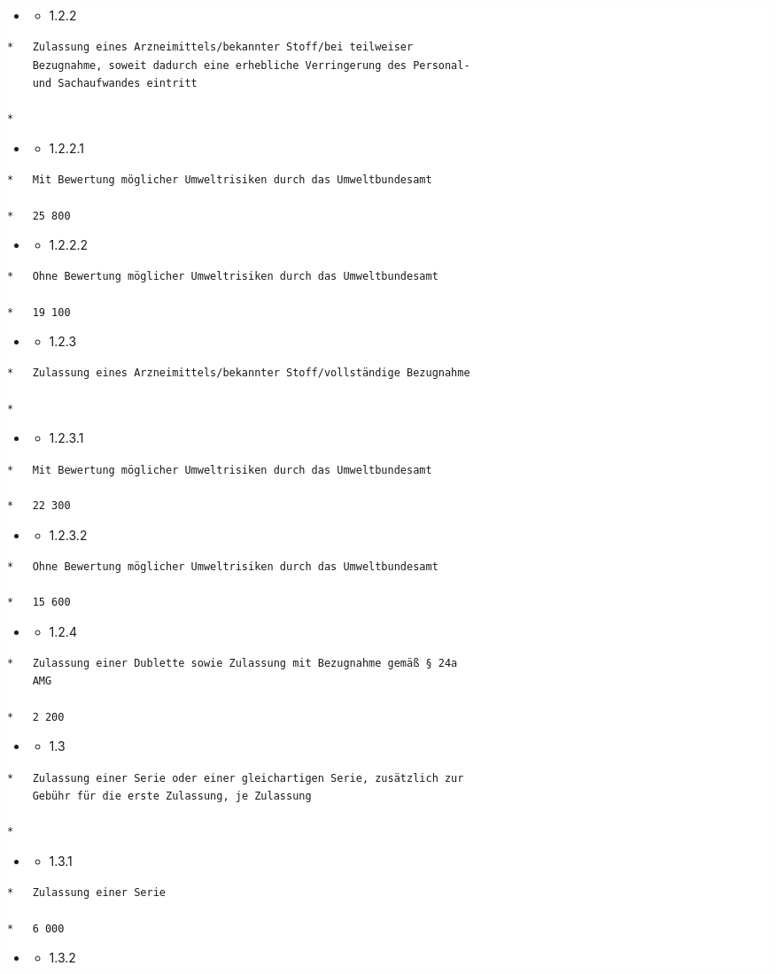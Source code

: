 
*    *   1.2.2

    *   Zulassung eines Arzneimittels/bekannter Stoff/bei teilweiser
        Bezugnahme, soweit dadurch eine erhebliche Verringerung des Personal-
        und Sachaufwandes eintritt

    *

*    *   1.2.2.1

    *   Mit Bewertung möglicher Umweltrisiken durch das Umweltbundesamt

    *   25 800


*    *   1.2.2.2

    *   Ohne Bewertung möglicher Umweltrisiken durch das Umweltbundesamt

    *   19 100


*    *   1.2.3

    *   Zulassung eines Arzneimittels/bekannter Stoff/vollständige Bezugnahme

    *

*    *   1.2.3.1

    *   Mit Bewertung möglicher Umweltrisiken durch das Umweltbundesamt

    *   22 300


*    *   1.2.3.2

    *   Ohne Bewertung möglicher Umweltrisiken durch das Umweltbundesamt

    *   15 600


*    *   1.2.4

    *   Zulassung einer Dublette sowie Zulassung mit Bezugnahme gemäß § 24a
        AMG

    *   2 200


*    *   1.3

    *   Zulassung einer Serie oder einer gleichartigen Serie, zusätzlich zur
        Gebühr für die erste Zulassung, je Zulassung

    *

*    *   1.3.1

    *   Zulassung einer Serie

    *   6 000


*    *   1.3.2
